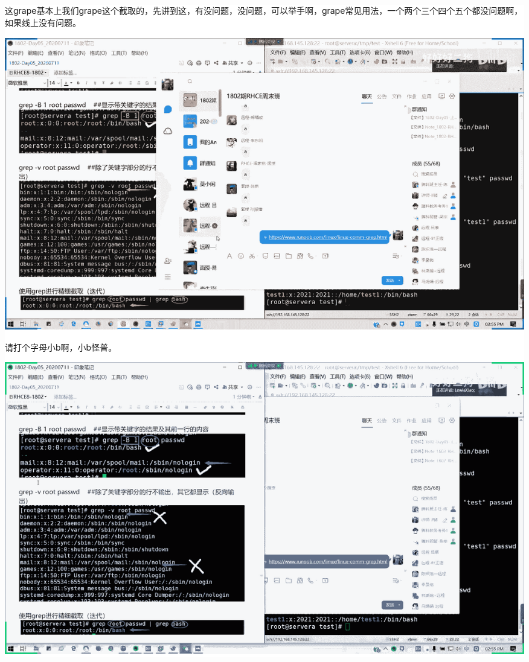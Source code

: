 这grape基本上我们grape这个截取的，先讲到这，有没问题，没问题，可以举手啊，grape常见用法，一个两个三个四个五个都没问题啊，如果线上没有问题。



![](img/5ae4abb74bde0990c7fc929aed6b85e2_68.png)

请打个字母小b啊，小b怪普。

![](img/5ae4abb74bde0990c7fc929aed6b85e2_70.png)
